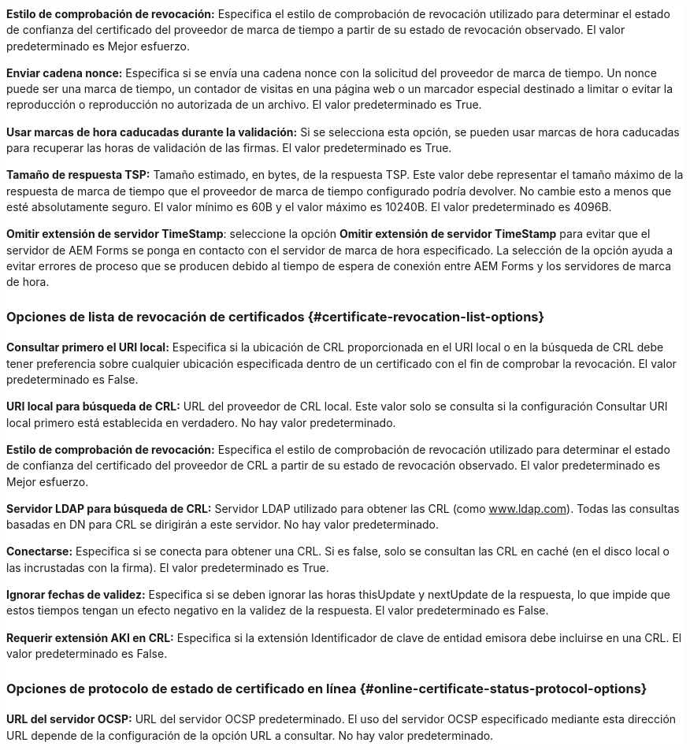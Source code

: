 **Estilo de comprobación de revocación:** Especifica el estilo de comprobación de revocación utilizado para determinar el estado de confianza del certificado del proveedor de marca de tiempo a partir de su estado de revocación observado. El valor predeterminado es Mejor esfuerzo.

**Enviar cadena nonce:** Especifica si se envía una cadena nonce con la solicitud del proveedor de marca de tiempo. Un nonce puede ser una marca de tiempo, un contador de visitas en una página web o un marcador especial destinado a limitar o evitar la reproducción o reproducción no autorizada de un archivo. El valor predeterminado es True.

**Usar marcas de hora caducadas durante la validación:** Si se selecciona esta opción, se pueden usar marcas de hora caducadas para recuperar las horas de validación de las firmas. El valor predeterminado es True.

**Tamaño de respuesta TSP:** Tamaño estimado, en bytes, de la respuesta TSP. Este valor debe representar el tamaño máximo de la respuesta de marca de tiempo que el proveedor de marca de tiempo configurado podría devolver. No cambie esto a menos que esté absolutamente seguro. El valor mínimo es 60B y el valor máximo es 10240B. El valor predeterminado es 4096B.

**Omitir extensión de servidor TimeStamp**: seleccione la opción **Omitir extensión de servidor TimeStamp** para evitar que el servidor de AEM Forms se ponga en contacto con el servidor de marca de hora especificado. La selección de la opción ayuda a evitar errores de proceso que se producen debido al tiempo de espera de conexión entre AEM Forms y los servidores de marca de hora.

### Opciones de lista de revocación de certificados {#certificate-revocation-list-options}

**Consultar primero el URI local:** Especifica si la ubicación de CRL proporcionada en el URI local o en la búsqueda de CRL debe tener preferencia sobre cualquier ubicación especificada dentro de un certificado con el fin de comprobar la revocación. El valor predeterminado es False.

**URI local para búsqueda de CRL:** URL del proveedor de CRL local. Este valor solo se consulta si la configuración Consultar URI local primero está establecida en verdadero. No hay valor predeterminado.

**Estilo de comprobación de revocación:** Especifica el estilo de comprobación de revocación utilizado para determinar el estado de confianza del certificado del proveedor de CRL a partir de su estado de revocación observado. El valor predeterminado es Mejor esfuerzo.

**Servidor LDAP para búsqueda de CRL:** Servidor LDAP utilizado para obtener las CRL (como www.ldap.com). Todas las consultas basadas en DN para CRL se dirigirán a este servidor. No hay valor predeterminado.

**Conectarse:** Especifica si se conecta para obtener una CRL. Si es false, solo se consultan las CRL en caché (en el disco local o las incrustadas con la firma). El valor predeterminado es True.

**Ignorar fechas de validez:** Especifica si se deben ignorar las horas thisUpdate y nextUpdate de la respuesta, lo que impide que estos tiempos tengan un efecto negativo en la validez de la respuesta. El valor predeterminado es False.

**Requerir extensión AKI en CRL:** Especifica si la extensión Identificador de clave de entidad emisora debe incluirse en una CRL. El valor predeterminado es False.

### Opciones de protocolo de estado de certificado en línea {#online-certificate-status-protocol-options}

**URL del servidor OCSP:** URL del servidor OCSP predeterminado. El uso del servidor OCSP especificado mediante esta dirección URL depende de la configuración de la opción URL a consultar. No hay valor predeterminado.
